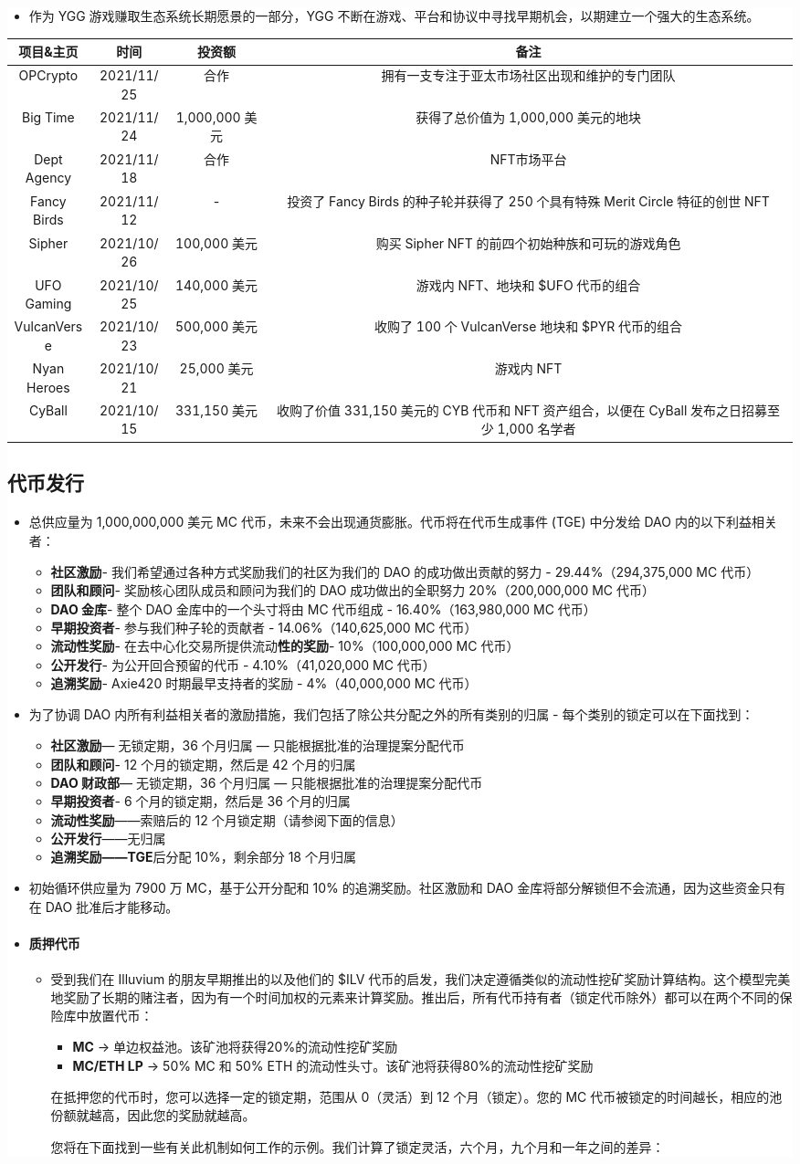 - 作为 YGG 游戏赚取生态系统长期愿景的一部分，YGG 不断在游戏、平台和协议中寻找早期机会，以期建立一个强大的生态系统。

|  项目&主页  |    时间    |     投资额     |                             备注                             |
| :---------: | :--------: | :------------: | :----------------------------------------------------------: |
|  OPCrypto   | 2021/11/25 |      合作      |        拥有一支专注于亚太市场社区出现和维护的专门团队        |
|  Big Time   | 2021/11/24 | 1,000,000 美元 |             获得了总价值为 1,000,000 美元的地块              |
| Dept Agency | 2021/11/18 |      合作      |                         NFT市场平台                          |
| Fancy Birds | 2021/11/12 |       -        | 投资了 Fancy Birds 的种子轮并获得了 250 个具有特殊 Merit Circle 特征的创世 NFT |
|   Sipher    | 2021/10/26 |  100,000 美元  |       购买 Sipher NFT 的前四个初始种族和可玩的游戏角色       |
| UFO Gaming  | 2021/10/25 |  140,000 美元  |              游戏内 NFT、地块和 $UFO 代币的组合              |
| VulcanVerse | 2021/10/23 |  500,000 美元  |       收购了 100 个 VulcanVerse 地块和 $PYR 代币的组合       |
| Nyan Heroes | 2021/10/21 |  25,000 美元   |                          游戏内 NFT                          |
|   CyBall    | 2021/10/15 |  331,150 美元  | 收购了价值 331,150 美元的 CYB 代币和 NFT 资产组合，以便在 CyBall 发布之日招募至少 1,000 名学者 |



## 代币发行

- 总供应量为 1,000,000,000 美元 MC 代币，未来不会出现通货膨胀。代币将在代币生成事件 (TGE) 中分发给 DAO 内的以下利益相关者：
  - **社区激励**- 我们希望通过各种方式奖励我们的社区为我们的 DAO 的成功做出贡献的努力 - 29.44%（294,375,000 MC 代币）
  - **团队和顾问**- 奖励核心团队成员和顾问为我们的 DAO 成功做出的全职努力 20%（200,000,000 MC 代币）
  - **DAO 金库**- 整个 DAO 金库中的一个头寸将由 MC 代币组成 - 16.40%（163,980,000 MC 代币）
  - **早期投资者**- 参与我们种子轮的贡献者 - 14.06%（140,625,000 MC 代币）
  - **流动性奖励**- 在去中心化交易所提供流动**性的奖励**- 10%（100,000,000 MC 代币）
  - **公开发行**- 为公开回合预留的代币 - 4.10%（41,020,000 MC 代币）
  - **追溯奖励**- Axie420 时期最早支持者的奖励 - 4%（40,000,000 MC 代币）

- 为了协调 DAO 内所有利益相关者的激励措施，我们包括了除公共分配之外的所有类别的归属 - 每个类别的锁定可以在下面找到：
  - **社区激励**— 无锁定期，36 个月归属 — 只能根据批准的治理提案分配代币
  - **团队和顾问**- 12 个月的锁定期，然后是 42 个月的归属
  - **DAO 财政部**— 无锁定期，36 个月归属 — 只能根据批准的治理提案分配代币
  - **早期投资者**- 6 个月的锁定期，然后是 36 个月的归属
  - **流动性奖励**——索赔后的 12 个月锁定期（请参阅下面的信息）
  - **公开发行**——无归属
  - **追溯奖励——TGE**后分配 10%，剩余部分 18 个月归属

- 初始循环供应量为 7900 万 MC，基于公开分配和 10% 的追溯奖励。社区激励和 DAO 金库将部分解锁但不会流通，因为这些资金只有在 DAO 批准后才能移动。

- #### 质押代币

  - 受到我们在 Illuvium 的朋友早期推出的以及他们的 $ILV 代币的启发，我们决定遵循类似的流动性挖矿奖励计算结构。这个模型完美地奖励了长期的赌注者，因为有一个时间加权的元素来计算奖励。推出后，所有代币持有者（锁定代币除外）都可以在两个不同的保险库中放置代币：

    - **MC** → 单边权益池。该矿池将获得20%的流动性挖矿奖励
    - **MC/ETH LP** → 50% MC 和 50% ETH 的流动性头寸。该矿池将获得80%的流动性挖矿奖励

    在抵押您的代币时，您可以选择一定的锁定期，范围从 0（灵活）到 12 个月（锁定）。您的 MC 代币被锁定的时间越长，相应的池份额就越高，因此您的奖励就越高。

    您将在下面找到一些有关此机制如何工作的示例。我们计算了锁定灵活，六个月，九个月和一年之间的差异：

